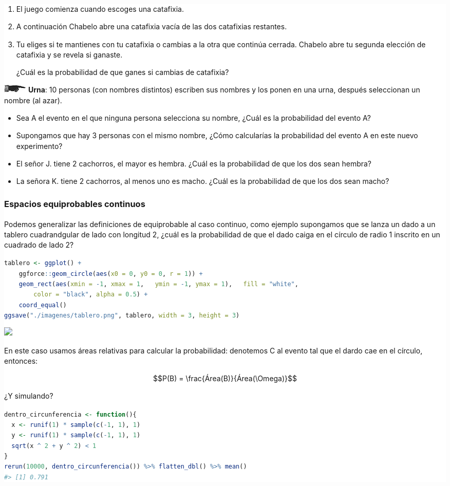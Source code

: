 1. El juego comienza cuando escoges una catafixia.
2. A continuación Chabelo abre una catafixia vacía de las dos catafixias 
restantes.
3. Tu eliges si te mantienes con tu catafixia o cambias a la otra que continúa 
cerrada. Chabelo abre tu segunda elección de catafixia y se revela si ganaste.

    ¿Cuál es la probabilidad de que ganes si cambias de catafixia?

![](imagenes/manicule2.jpg) **Urna**: 10 personas (con nombres distintos) 
escriben sus nombres y los ponen en una urna, después seleccionan un nombre (al 
azar). 

* Sea A el evento en el que ninguna persona selecciona su nombre, ¿Cuál es la
probabilidad del evento A?  

* Supongamos que hay 3 personas con el mismo nombre, ¿Cómo calcularías la
probabilidad del evento A en este nuevo experimento?


* El señor J. tiene 2 cachorros, el mayor es hembra. ¿Cuál es la probabilidad 
de que los dos sean hembra?
* La señora K. tiene 2 cachorros, al menos uno es macho. ¿Cuál es la probabilidad 
de que los dos sean macho?



### Espacios equiprobables continuos
Podemos generalizar las definiciones de equiprobable al caso continuo, como 
ejemplo supongamos que se lanza un dado a un tablero cuadrandgular de lado con 
longitud 2, ¿cuál es la probabilidad de que el dado caiga en el círculo de radio 
1 inscrito en un cuadrado de lado 2?


```r
tablero <- ggplot() + 
    ggforce::geom_circle(aes(x0 = 0, y0 = 0, r = 1)) +
    geom_rect(aes(xmin = -1, xmax = 1,   ymin = -1, ymax = 1),   fill = "white", 
        color = "black", alpha = 0.5) +
    coord_equal()
ggsave("./imagenes/tablero.png", tablero, width = 3, height = 3)
```

<img src="imagenes/tablero.png" width="400px" />

En este caso usamos áreas relativas para calcular la probabilidad: denotemos C
al evento tal que el dardo cae en el círculo, entonces:

$$P(B) = \frac{Área(B)}{Área(\Omega)}$$

¿Y simulando?


```r
dentro_circunferencia <- function(){
  x <- runif(1) * sample(c(-1, 1), 1)
  y <- runif(1) * sample(c(-1, 1), 1)
  sqrt(x ^ 2 + y ^ 2) < 1
}
rerun(10000, dentro_circunferencia()) %>% flatten_dbl() %>% mean()
#> [1] 0.791
```
